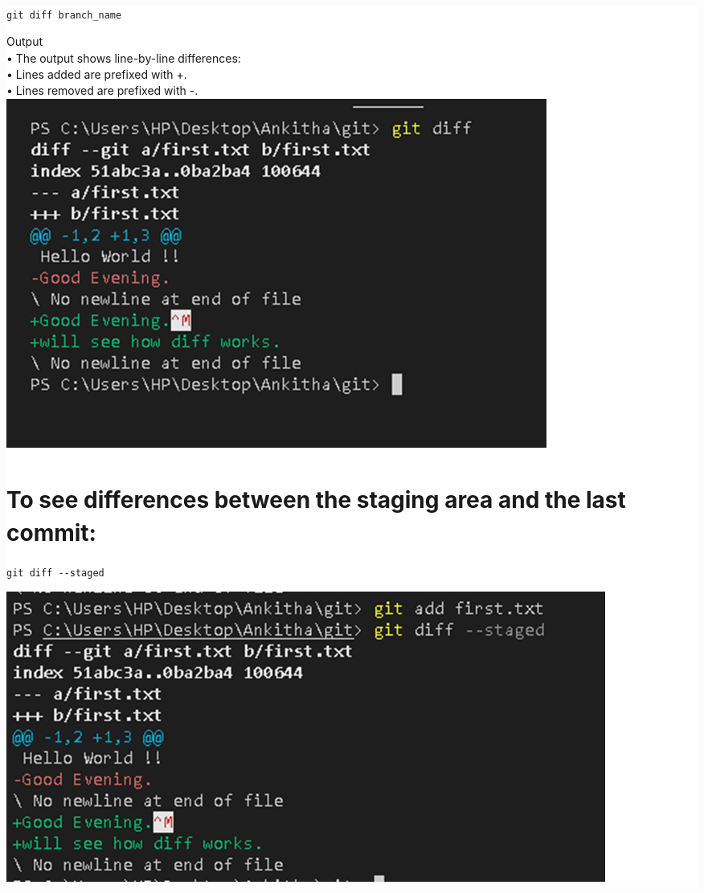 ```
git diff branch_name
```
Output             
•	The output shows line-by-line differences:             
  •	Lines added are prefixed with +.               
  •	Lines removed are prefixed with -.                  
![alt text](image/14.png)
 
# To see differences between the staging area and the last commit:                       
```
git diff --staged
```
![alt text](image/15.png)
 